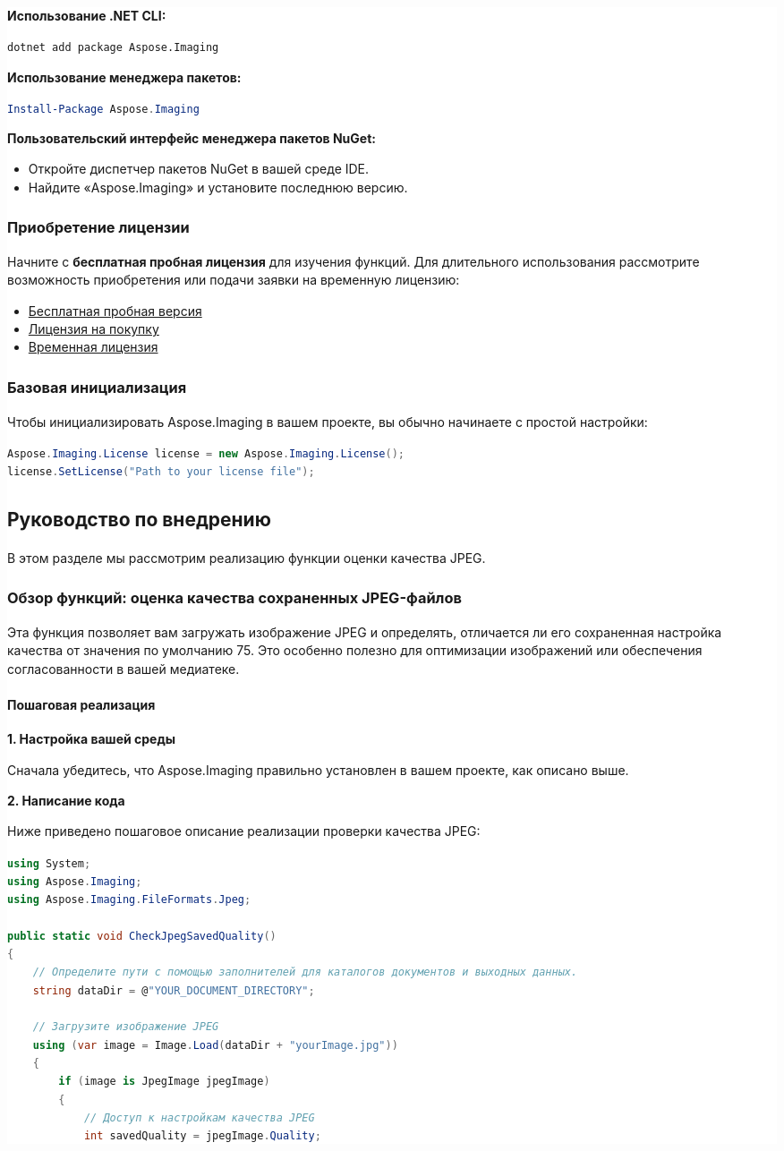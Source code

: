 **Использование .NET CLI:**
```bash
dotnet add package Aspose.Imaging
```

**Использование менеджера пакетов:**
```powershell
Install-Package Aspose.Imaging
```

**Пользовательский интерфейс менеджера пакетов NuGet:**
- Откройте диспетчер пакетов NuGet в вашей среде IDE.
- Найдите «Aspose.Imaging» и установите последнюю версию.

### Приобретение лицензии

Начните с **бесплатная пробная лицензия** для изучения функций. Для длительного использования рассмотрите возможность приобретения или подачи заявки на временную лицензию:

- [Бесплатная пробная версия](https://releases.aspose.com/imaging/net/)
- [Лицензия на покупку](https://purchase.aspose.com/buy)
- [Временная лицензия](https://purchase.aspose.com/temporary-license/)

### Базовая инициализация

Чтобы инициализировать Aspose.Imaging в вашем проекте, вы обычно начинаете с простой настройки:

```csharp
Aspose.Imaging.License license = new Aspose.Imaging.License();
license.SetLicense("Path to your license file");
```

## Руководство по внедрению

В этом разделе мы рассмотрим реализацию функции оценки качества JPEG.

### Обзор функций: оценка качества сохраненных JPEG-файлов

Эта функция позволяет вам загружать изображение JPEG и определять, отличается ли его сохраненная настройка качества от значения по умолчанию 75. Это особенно полезно для оптимизации изображений или обеспечения согласованности в вашей медиатеке.

#### Пошаговая реализация

**1. Настройка вашей среды**

Сначала убедитесь, что Aspose.Imaging правильно установлен в вашем проекте, как описано выше.

**2. Написание кода**

Ниже приведено пошаговое описание реализации проверки качества JPEG:

```csharp
using System;
using Aspose.Imaging;
using Aspose.Imaging.FileFormats.Jpeg;

public static void CheckJpegSavedQuality()
{
    // Определите пути с помощью заполнителей для каталогов документов и выходных данных.
    string dataDir = @"YOUR_DOCUMENT_DIRECTORY";

    // Загрузите изображение JPEG
    using (var image = Image.Load(dataDir + "yourImage.jpg"))
    {
        if (image is JpegImage jpegImage)
        {
            // Доступ к настройкам качества JPEG
            int savedQuality = jpegImage.Quality;
```
